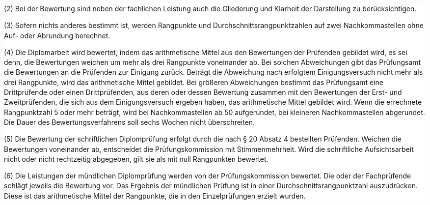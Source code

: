 </td>

</tr>

</tbody>

</table>

</div>

<div class="jurAbsatz">

(2) Bei der Bewertung sind neben der fachlichen Leistung auch die
Gliederung und Klarheit der Darstellung zu berücksichtigen.

</div>

<div class="jurAbsatz">

(3) Sofern nichts anderes bestimmt ist, werden Rangpunkte und
Durchschnittsrangpunktzahlen auf zwei Nachkommastellen ohne Auf- oder
Abrundung berechnet.

</div>

<div class="jurAbsatz">

(4) Die Diplomarbeit wird bewertet, indem das arithmetische Mittel aus
den Bewertungen der Prüfenden gebildet wird, es sei denn, die
Bewertungen weichen um mehr als drei Rangpunkte voneinander ab. Bei
solchen Abweichungen gibt das Prüfungsamt die Bewertungen an die
Prüfenden zur Einigung zurück. Beträgt die Abweichung nach erfolgtem
Einigungsversuch nicht mehr als drei Rangpunkte, wird das arithmetische
Mittel gebildet. Bei größeren Abweichungen bestimmt das Prüfungsamt eine
Drittprüfende oder einen Drittprüfenden, aus deren oder dessen Bewertung
zusammen mit den Bewertungen der Erst- und Zweitprüfenden, die sich aus
dem Einigungsversuch ergeben haben, das arithmetische Mittel gebildet
wird. Wenn die errechnete Rangpunktzahl 5 oder mehr beträgt, wird bei
Nachkommastellen ab 50 aufgerundet, bei kleineren Nachkommastellen
abgerundet. Die Dauer des Bewertungsverfahrens soll sechs Wochen nicht
überschreiten.

</div>

<div class="jurAbsatz">

(5) Die Bewertung der schriftlichen Diplomprüfung erfolgt durch die nach
§ 20 Absatz 4 bestellten Prüfenden. Weichen die Bewertungen voneinander
ab, entscheidet die Prüfungskommission mit Stimmenmehrheit. Wird die
schriftliche Aufsichtsarbeit nicht oder nicht rechtzeitig abgegeben,
gilt sie als mit null Rangpunkten bewertet.

</div>

<div class="jurAbsatz">

(6) Die Leistungen der mündlichen Diplomprüfung werden von der
Prüfungskommission bewertet. Die oder der Fachprüfende schlägt jeweils
die Bewertung vor. Das Ergebnis der mündlichen Prüfung ist in einer
Durchschnittsrangpunktzahl auszudrücken. Diese ist das arithmetische
Mittel der Rangpunkte, die in den Einzelprüfungen erzielt wurden.
